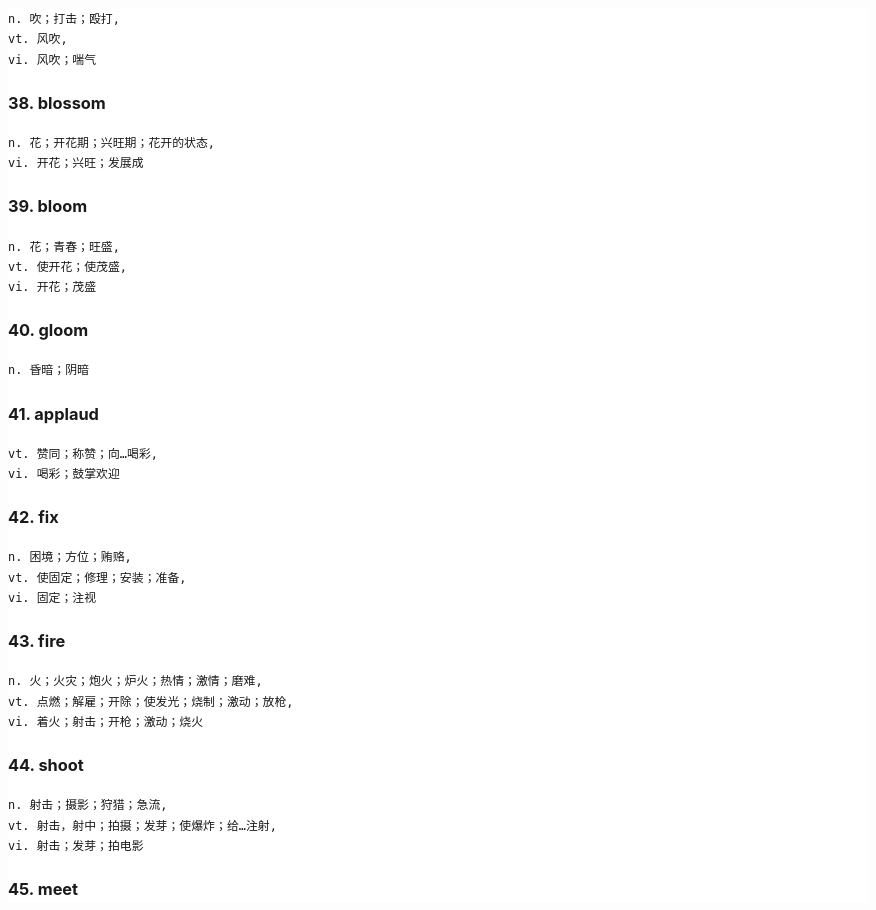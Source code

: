 ```
n. 吹；打击；殴打,
vt. 风吹,
vi. 风吹；喘气
```
### 38. blossom

```
n. 花；开花期；兴旺期；花开的状态,
vi. 开花；兴旺；发展成
```
### 39. bloom

```
n. 花；青春；旺盛,
vt. 使开花；使茂盛,
vi. 开花；茂盛
```
### 40. gloom

```
n. 昏暗；阴暗
```
### 41. applaud

```
vt. 赞同；称赞；向…喝彩,
vi. 喝彩；鼓掌欢迎
```
### 42. fix

```
n. 困境；方位；贿赂,
vt. 使固定；修理；安装；准备,
vi. 固定；注视
```
### 43. fire

```
n. 火；火灾；炮火；炉火；热情；激情；磨难,
vt. 点燃；解雇；开除；使发光；烧制；激动；放枪,
vi. 着火；射击；开枪；激动；烧火
```
### 44. shoot

```
n. 射击；摄影；狩猎；急流,
vt. 射击，射中；拍摄；发芽；使爆炸；给…注射,
vi. 射击；发芽；拍电影
```
### 45. meet
